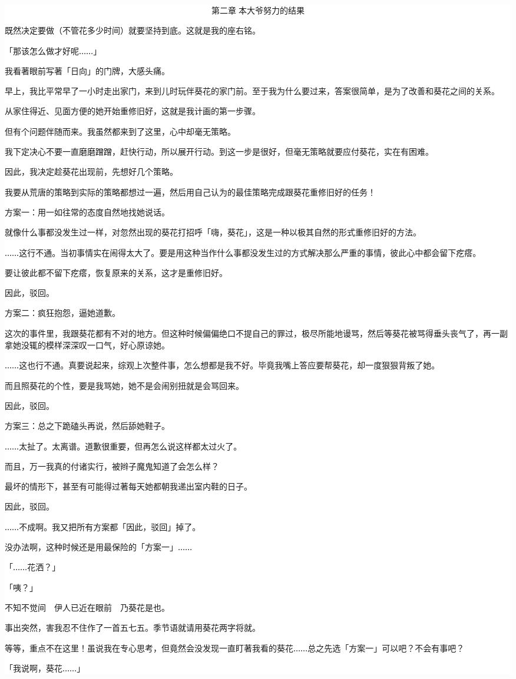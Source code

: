 <p align="center">第二章 本大爷努力的结果</p>

既然决定要做（不管花多少时间）就要坚持到底。这就是我的座右铭。

「那该怎么做才好呢……」

我看著眼前写著「日向」的门牌，大感头痛。

早上，我比平常早了一小时走出家门，来到儿时玩伴葵花的家门前。至于我为什么要过来，答案很简单，是为了改善和葵花之间的关系。

从家住得近、见面方便的她开始重修旧好，这就是我计画的第一步骤。

但有个问题伴随而来。我虽然都来到了这里，心中却毫无策略。

我下定决心不要一直磨磨蹭蹭，赶快行动，所以展开行动。到这一步是很好，但毫无策略就要应付葵花，实在有困难。

因此，我决定趁葵花出现前，先想好几个策略。

我要从荒唐的策略到实际的策略都想过一遍，然后用自己认为的最佳策略完成跟葵花重修旧好的任务！

方案一：用一如往常的态度自然地找她说话。

就像什么事都没发生过一样，对忽然出现的葵花打招呼「嗨，葵花」，这是一种以极其自然的形式重修旧好的方法。

……这行不通。当初事情实在闹得太大了。要是用这种当作什么事都没发生过的方式解决那么严重的事情，彼此心中都会留下疙瘩。

要让彼此都不留下疙瘩，恢复原来的关系，这才是重修旧好。

因此，驳回。

方案二：疯狂抱怨，逼她道歉。

这次的事件里，我跟葵花都有不对的地方。但这种时候偏偏绝口不提自己的罪过，极尽所能地谩骂，然后等葵花被骂得垂头丧气了，再一副拿她没辄的模样深深叹一口气，好心原谅她。

……这也行不通。真要说起来，综观上次整件事，怎么想都是我不好。毕竟我嘴上答应要帮葵花，却一度狠狠背叛了她。

而且照葵花的个性，要是我骂她，她不是会闹别扭就是会骂回来。

因此，驳回。

方案三：总之下跪磕头再说，然后舔她鞋子。

……太扯了。太离谱。道歉很重要，但再怎么说这样都太过火了。

而且，万一我真的付诸实行，被辫子魔鬼知道了会怎么样？

最坏的情形下，甚至有可能得过著每天她都朝我递出室内鞋的日子。

因此，驳回。

……不成啊。我又把所有方案都「因此，驳回」掉了。

没办法啊，这种时候还是用最保险的「方案一」……

「……花洒？」

「咦？」

不知不觉间　伊人已近在眼前　乃葵花是也。

事出突然，害我忍不住作了一首五七五。季节语就请用葵花两字将就。

等等，重点不在这里！虽说我在专心思考，但竟然会没发现一直盯著我看的葵花……总之先选「方案一」可以吧？不会有事吧？

「我说啊，葵花……」
